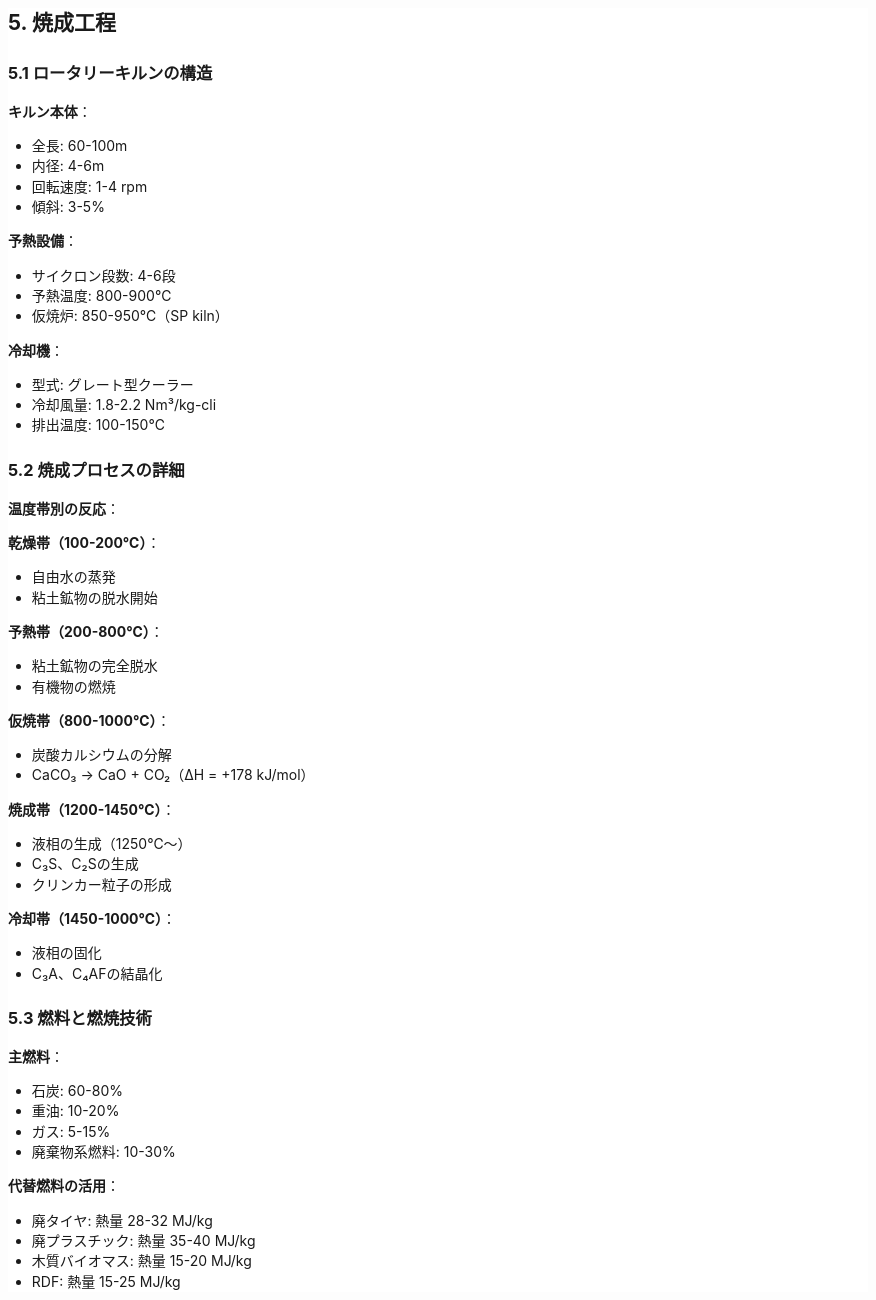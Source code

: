 ## 5. 焼成工程

### 5.1 ロータリーキルンの構造

**キルン本体**：
- 全長: 60-100m
- 内径: 4-6m
- 回転速度: 1-4 rpm
- 傾斜: 3-5%

**予熱設備**：
- サイクロン段数: 4-6段
- 予熱温度: 800-900℃
- 仮焼炉: 850-950℃（SP kiln）

**冷却機**：
- 型式: グレート型クーラー
- 冷却風量: 1.8-2.2 Nm³/kg-cli
- 排出温度: 100-150℃

### 5.2 焼成プロセスの詳細

**温度帯別の反応**：

**乾燥帯（100-200℃）**：
- 自由水の蒸発
- 粘土鉱物の脱水開始

**予熱帯（200-800℃）**：
- 粘土鉱物の完全脱水
- 有機物の燃焼

**仮焼帯（800-1000℃）**：
- 炭酸カルシウムの分解
- CaCO₃ → CaO + CO₂（ΔH = +178 kJ/mol）

**焼成帯（1200-1450℃）**：
- 液相の生成（1250℃～）
- C₃S、C₂Sの生成
- クリンカー粒子の形成

**冷却帯（1450-1000℃）**：
- 液相の固化
- C₃A、C₄AFの結晶化

### 5.3 燃料と燃焼技術

**主燃料**：
- 石炭: 60-80%
- 重油: 10-20%
- ガス: 5-15%
- 廃棄物系燃料: 10-30%

**代替燃料の活用**：
- 廃タイヤ: 熱量 28-32 MJ/kg
- 廃プラスチック: 熱量 35-40 MJ/kg
- 木質バイオマス: 熱量 15-20 MJ/kg
- RDF: 熱量 15-25 MJ/kg
